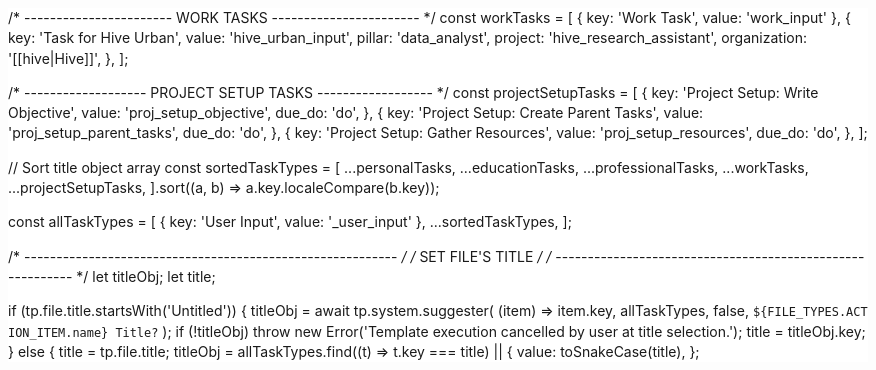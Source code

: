 /* ----------------------- WORK TASKS ----------------------- */
const workTasks = [
  { key: 'Work Task', value: 'work_input' },
  {
    key: 'Task for Hive Urban',
    value: 'hive_urban_input',
    pillar: 'data_analyst',
    project: 'hive_research_assistant',
    organization: '[[hive|Hive]]',
  },
];

/* ------------------- PROJECT SETUP TASKS ------------------ */
const projectSetupTasks = [
  {
    key: 'Project Setup: Write Objective',
    value: 'proj_setup_objective',
    due_do: 'do',
  },
  {
    key: 'Project Setup: Create Parent Tasks',
    value: 'proj_setup_parent_tasks',
    due_do: 'do',
  },
  {
    key: 'Project Setup: Gather Resources',
    value: 'proj_setup_resources',
    due_do: 'do',
  },
];

// Sort title object array
const sortedTaskTypes = [
  ...personalTasks,
  ...educationTasks,
  ...professionalTasks,
  ...workTasks,
  ...projectSetupTasks,
].sort((a, b) => a.key.localeCompare(b.key));

const allTaskTypes = [
  { key: 'User Input', value: '_user_input' },
  ...sortedTaskTypes,
];

/* ---------------------------------------------------------- */
/*                      SET FILE'S TITLE                      */
/* ---------------------------------------------------------- */
let titleObj;
let title;

if (tp.file.title.startsWith('Untitled')) {
  titleObj = await tp.system.suggester(
    (item) => item.key,
    allTaskTypes,
    false,
    `${FILE_TYPES.ACTION_ITEM.name} Title?`
  );
  if (!titleObj)
    throw new Error('Template execution cancelled by user at title selection.');
  title = titleObj.key;
} else {
  title = tp.file.title;
  titleObj = allTaskTypes.find((t) => t.key === title) || {
    value: toSnakeCase(title),
  };